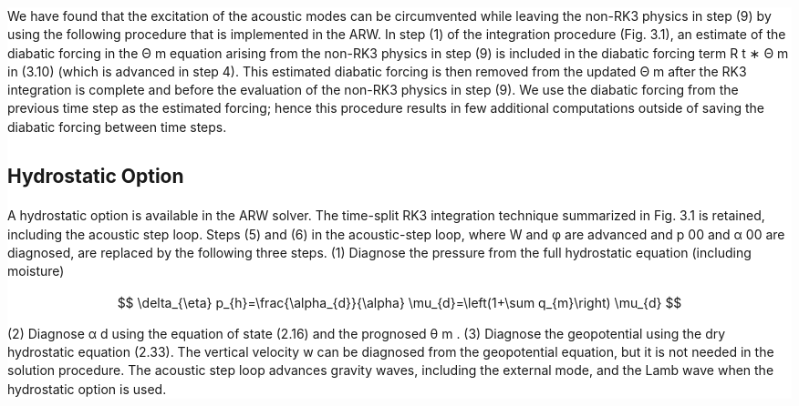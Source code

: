 We have found that the excitation of the acoustic modes can be circumvented while leaving the non-RK3 physics in step (9) by using the following procedure that is implemented in the ARW. In step (1) of the integration procedure (Fig. 3.1), an estimate of the diabatic forcing in the Θ m equation arising from the non-RK3 physics in step (9) is included in the diabatic forcing term R t ∗ Θ m in (3.10) (which is advanced in step 4). This estimated diabatic forcing is then removed from the updated Θ m after the RK3 integration is complete and before the evaluation of the non-RK3 physics in step (9). We use the diabatic forcing from the previous time step as the estimated forcing; hence this procedure results in few additional computations outside of saving the diabatic forcing between time steps.

## Hydrostatic Option

A hydrostatic option is available in the ARW solver. The time-split RK3 integration technique summarized in Fig. 3.1 is retained, including the acoustic step loop. Steps (5) and (6) in the acoustic-step loop, where W and φ are advanced and p 00 and α 00 are diagnosed, are replaced by the following three steps. (1) Diagnose the pressure from the full hydrostatic equation (including moisture)

$$
\delta_{\eta} p_{h}=\frac{\alpha_{d}}{\alpha} \mu_{d}=\left(1+\sum q_{m}\right) \mu_{d}
$$

(2) Diagnose α d using the equation of state (2.16) and the prognosed θ m . (3) Diagnose the geopotential using the dry hydrostatic equation (2.33). The vertical velocity w can be diagnosed from the geopotential equation, but it is not needed in the solution procedure. The acoustic step loop advances gravity waves, including the external mode, and the Lamb wave when the hydrostatic option is used.
